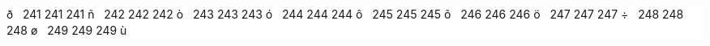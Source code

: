 <td>ð</td>
</tr>
<tr>
<td>&nbsp;</td>
<td>241</td>
<td>241</td>
<td>241</td>
<td>ñ</td>
</tr>
<tr>
<td>&nbsp;</td>
<td>242</td>
<td>242</td>
<td>242</td>
<td>ò</td>
</tr>
<tr>
<td>&nbsp;</td>
<td>243</td>
<td>243</td>
<td>243</td>
<td>ó</td>
</tr>
<tr>
<td>&nbsp;</td>
<td>244</td>
<td>244</td>
<td>244</td>
<td>ô</td>
</tr>
<tr>
<td>&nbsp;</td>
<td>245</td>
<td>245</td>
<td>245</td>
<td>õ</td>
</tr>
<tr>
<td>&nbsp;</td>
<td>246</td>
<td>246</td>
<td>246</td>
<td>ö</td>
</tr>
<tr>
<td>&nbsp;</td>
<td>247</td>
<td>247</td>
<td>247</td>
<td>÷</td>
</tr>
<tr>
<td>&nbsp;</td>
<td>248</td>
<td>248</td>
<td>248</td>
<td>ø</td>
</tr>
<tr>
<td>&nbsp;</td>
<td>249</td>
<td>249</td>
<td>249</td>
<td>ù</td>